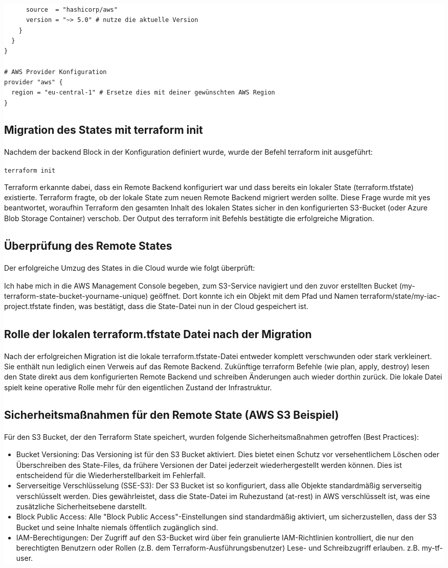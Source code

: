 ```hcl
      source  = "hashicorp/aws"
      version = "~> 5.0" # nutze die aktuelle Version
    }
  }
}

# AWS Provider Konfiguration
provider "aws" {
  region = "eu-central-1" # Ersetze dies mit deiner gewünschten AWS Region
}
```
## Migration des States mit terraform init
Nachdem der backend Block in der Konfiguration definiert wurde, wurde der Befehl terraform init ausgeführt:

```bash
terraform init
```
Terraform erkannte dabei, dass ein Remote Backend konfiguriert war und dass bereits ein lokaler State (terraform.tfstate) existierte. Terraform fragte, ob der lokale State zum neuen Remote Backend migriert werden sollte. Diese Frage wurde mit yes beantwortet, woraufhin Terraform den gesamten Inhalt des lokalen States sicher in den konfigurierten S3-Bucket (oder Azure Blob Storage Container) verschob. Der Output des terraform init Befehls bestätigte die erfolgreiche Migration.

## Überprüfung des Remote States
Der erfolgreiche Umzug des States in die Cloud wurde wie folgt überprüft:

Ich habe mich in die AWS Management Console begeben, zum S3-Service navigiert und den zuvor erstellten Bucket (my-terraform-state-bucket-yourname-unique) geöffnet. Dort konnte ich ein Objekt mit dem Pfad und Namen terraform/state/my-iac-project.tfstate finden, was bestätigt, dass die State-Datei nun in der Cloud gespeichert ist.

## Rolle der lokalen terraform.tfstate Datei nach der Migration
Nach der erfolgreichen Migration ist die lokale terraform.tfstate-Datei entweder komplett verschwunden oder stark verkleinert. Sie enthält nun lediglich einen Verweis auf das Remote Backend. Zukünftige terraform Befehle (wie plan, apply, destroy) lesen den State direkt aus dem konfigurierten Remote Backend und schreiben Änderungen auch wieder dorthin zurück. Die lokale Datei spielt keine operative Rolle mehr für den eigentlichen Zustand der Infrastruktur.

## Sicherheitsmaßnahmen für den Remote State (AWS S3 Beispiel)
Für den S3 Bucket, der den Terraform State speichert, wurden folgende Sicherheitsmaßnahmen getroffen (Best Practices):

* Bucket Versioning: Das Versioning ist für den S3 Bucket aktiviert. Dies bietet einen Schutz vor versehentlichem Löschen oder Überschreiben des State-Files, da frühere Versionen der Datei jederzeit wiederhergestellt werden können. Dies ist entscheidend für die Wiederherstellbarkeit im Fehlerfall.
* Serverseitige Verschlüsselung (SSE-S3): Der S3 Bucket ist so konfiguriert, dass alle Objekte standardmäßig serverseitig verschlüsselt werden. Dies gewährleistet, dass die State-Datei im Ruhezustand (at-rest) in AWS verschlüsselt ist, was eine zusätzliche Sicherheitsebene darstellt.
* Block Public Access: Alle "Block Public Access"-Einstellungen sind standardmäßig aktiviert, um sicherzustellen, dass der S3 Bucket und seine Inhalte niemals öffentlich zugänglich sind.
* IAM-Berechtigungen: Der Zugriff auf den S3-Bucket wird über fein granulierte IAM-Richtlinien kontrolliert, die nur den berechtigten Benutzern oder Rollen (z.B. dem Terraform-Ausführungsbenutzer) Lese- und Schreibzugriff erlauben. z.B. my-tf-user.
